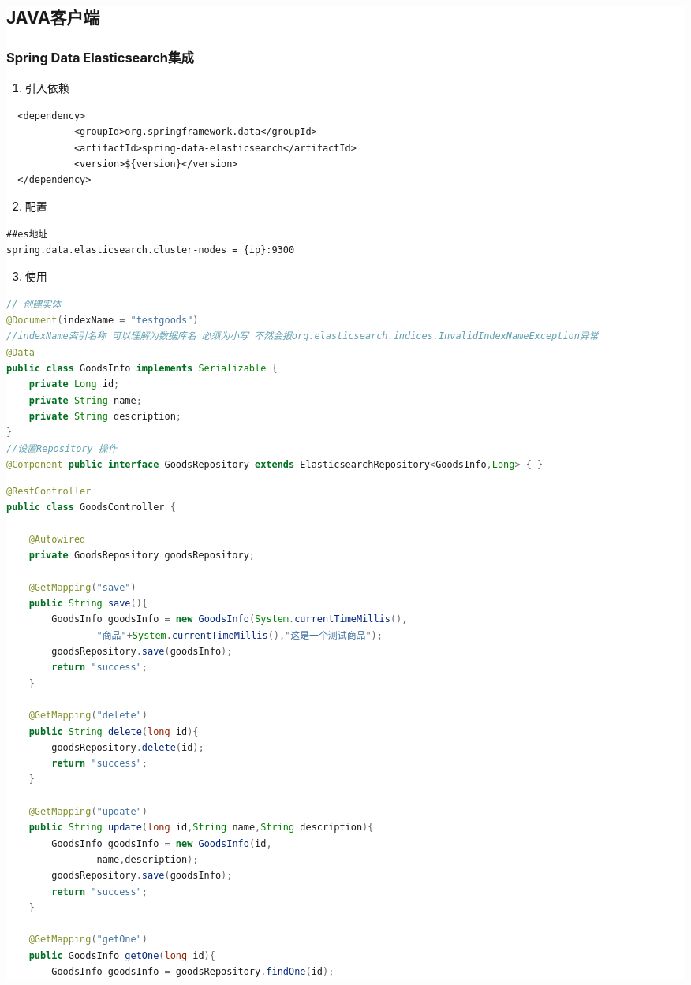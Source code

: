 ## JAVA客户端
### Spring Data Elasticsearch集成
1. 引入依赖

```
  <dependency>
            <groupId>org.springframework.data</groupId>
            <artifactId>spring-data-elasticsearch</artifactId>
            <version>${version}</version>
  </dependency>
```
2. 配置

```
##es地址
spring.data.elasticsearch.cluster-nodes = {ip}:9300
```
3. 使用
```java
// 创建实体
@Document(indexName = "testgoods")
//indexName索引名称 可以理解为数据库名 必须为小写 不然会报org.elasticsearch.indices.InvalidIndexNameException异常
@Data
public class GoodsInfo implements Serializable {
    private Long id;
    private String name;
    private String description;
}
//设置Repository 操作
@Component public interface GoodsRepository extends ElasticsearchRepository<GoodsInfo,Long> { }
```

```java
@RestController
public class GoodsController {

    @Autowired
    private GoodsRepository goodsRepository;

    @GetMapping("save")
    public String save(){
        GoodsInfo goodsInfo = new GoodsInfo(System.currentTimeMillis(),
                "商品"+System.currentTimeMillis(),"这是一个测试商品");
        goodsRepository.save(goodsInfo);
        return "success";
    }

    @GetMapping("delete")
    public String delete(long id){
        goodsRepository.delete(id);
        return "success";
    }

    @GetMapping("update")
    public String update(long id,String name,String description){
        GoodsInfo goodsInfo = new GoodsInfo(id,
                name,description);
        goodsRepository.save(goodsInfo);
        return "success";
    }

    @GetMapping("getOne")
    public GoodsInfo getOne(long id){
        GoodsInfo goodsInfo = goodsRepository.findOne(id);
```